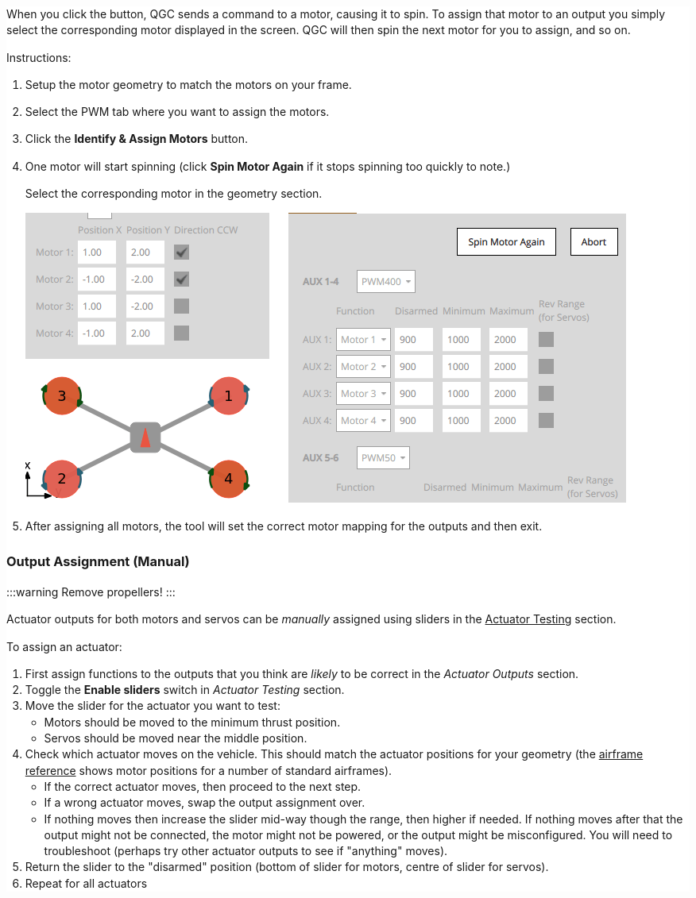 When you click the button, QGC sends a command to a motor, causing it to spin. To assign that motor to an output you simply select the corresponding motor displayed in the screen. QGC will then spin the next motor for you to assign, and so on.

Instructions:

1. Setup the motor geometry to match the motors on your frame.
1. Select the PWM tab where you want to assign the motors.
1. Click the **Identify & Assign Motors** button.
1. One motor will start spinning (click **Spin Motor Again** if it stops spinning too quickly to note.)

   Select the corresponding motor in the geometry section.

   ![Screenshot showing how to identify/assign motors](../../assets/config/actuators/identify_motors_in_progress.png)

1. After assigning all motors, the tool will set the correct motor mapping for the outputs and then exit.

### Output Assignment (Manual)

:::warning
Remove propellers!
:::

Actuator outputs for both motors and servos can be _manually_ assigned using sliders in the [Actuator Testing](#actuator-testing) section.

To assign an actuator:

1. First assign functions to the outputs that you think are _likely_ to be correct in the _Actuator Outputs_ section.
1. Toggle the **Enable sliders** switch in _Actuator Testing_ section.
1. Move the slider for the actuator you want to test:
   - Motors should be moved to the minimum thrust position.
   - Servos should be moved near the middle position.
1. Check which actuator moves on the vehicle. This should match the actuator positions for your geometry (the [airframe reference](../airframes/airframe_reference.md) shows motor positions for a number of standard airframes).
   - If the correct actuator moves, then proceed to the next step.
   - If a wrong actuator moves, swap the output assignment over.
   - If nothing moves then increase the slider mid-way though the range, then higher if needed. If nothing moves after that the output might not be connected, the motor might not be powered, or the output might be misconfigured. You will need to troubleshoot (perhaps try other actuator outputs to see if "anything" moves).
1. Return the slider to the "disarmed" position (bottom of slider for motors, centre of slider for servos).
1. Repeat for all actuators
